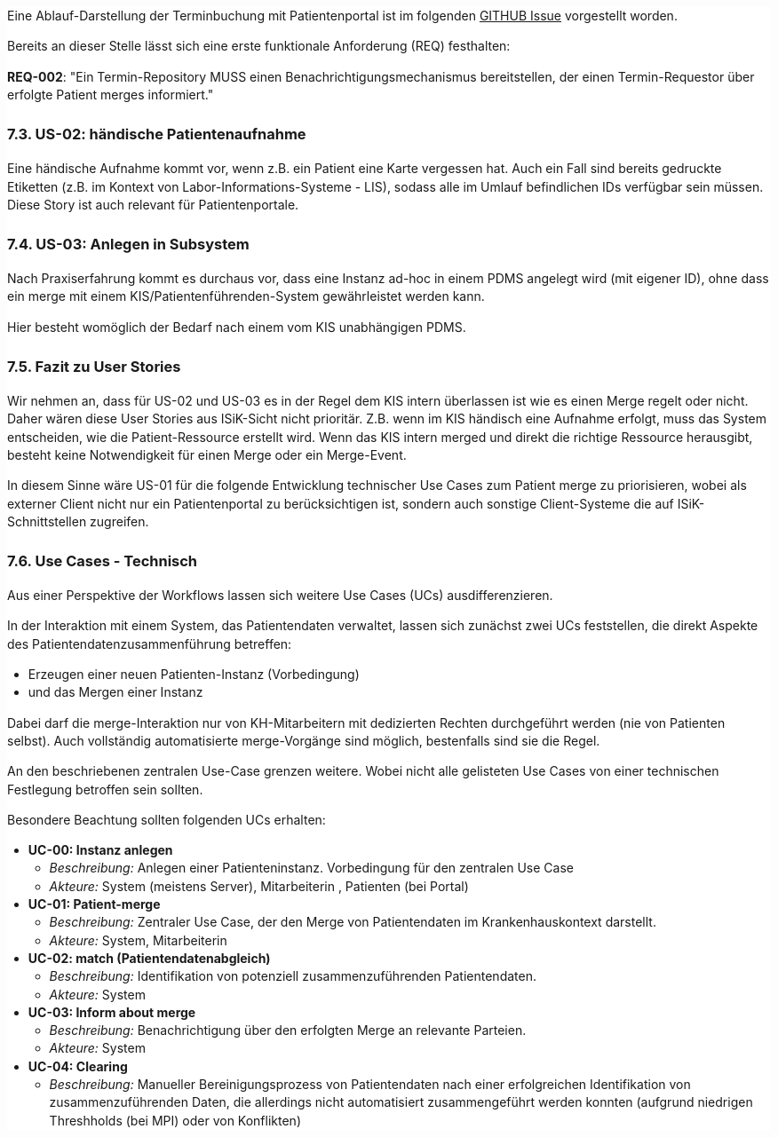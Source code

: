Eine Ablauf-Darstellung der Terminbuchung mit Patientenportal ist im folgenden [GITHUB Issue](https://github.com/gematik/spec-ISiK-Basismodul/issues/264#issuecomment-1553022809) vorgestellt worden. 

Bereits an dieser Stelle lässt sich eine erste funktionale Anforderung (REQ) festhalten:

**REQ-002**: "Ein Termin-Repository MUSS einen Benachrichtigungsmechanismus bereitstellen, der einen Termin-Requestor über erfolgte Patient merges informiert."

### 7.3. US-02: händische Patientenaufnahme
Eine händische Aufnahme kommt vor, wenn z.B. ein Patient eine Karte vergessen hat.
Auch ein Fall sind bereits gedruckte Etiketten (z.B. im Kontext von Labor-Informations-Systeme - LIS), sodass alle im Umlauf befindlichen IDs verfügbar sein müssen.
Diese Story ist auch relevant für Patientenportale.

### 7.4. US-03: Anlegen in Subsystem
Nach Praxiserfahrung kommt es durchaus vor, dass eine Instanz ad-hoc in einem PDMS angelegt wird (mit eigener ID), ohne dass ein merge mit einem KIS/Patientenführenden-System gewährleistet werden kann.

Hier besteht womöglich der Bedarf nach einem vom KIS unabhängigen PDMS.

### 7.5. Fazit zu User Stories
Wir nehmen an, dass für US-02 und US-03 es in der Regel dem KIS intern überlassen ist wie es einen Merge regelt oder nicht. Daher wären diese User Stories aus ISiK-Sicht nicht prioritär. Z.B. wenn im KIS händisch eine Aufnahme erfolgt, muss das System entscheiden, wie die Patient-Ressource erstellt wird. Wenn das KIS intern merged und direkt die richtige Ressource herausgibt, besteht keine Notwendigkeit für einen Merge oder ein Merge-Event.

In diesem Sinne wäre US-01 für die folgende Entwicklung technischer Use Cases zum Patient merge zu priorisieren, wobei als externer Client nicht nur ein Patientenportal zu berücksichtigen ist, sondern auch sonstige Client-Systeme die auf ISiK-Schnittstellen zugreifen.

### 7.6. Use Cases - Technisch
Aus einer Perspektive der Workflows lassen sich weitere Use Cases (UCs) ausdifferenzieren.

In der Interaktion mit einem System, das Patientendaten verwaltet, lassen sich zunächst zwei UCs feststellen, die direkt Aspekte des Patientendatenzusammenführung betreffen:

- Erzeugen einer neuen Patienten-Instanz (Vorbedingung)
- und das Mergen einer Instanz

Dabei darf die merge-Interaktion nur von KH-Mitarbeitern mit dedizierten Rechten durchgeführt werden (nie von Patienten selbst). Auch vollständig automatisierte merge-Vorgänge sind möglich, bestenfalls sind sie die Regel.

An den beschriebenen zentralen Use-Case grenzen weitere. Wobei nicht alle gelisteten Use Cases von einer technischen Festlegung betroffen sein sollten.

Besondere Beachtung sollten folgenden UCs erhalten:

* **UC-00: Instanz anlegen**
   * *Beschreibung:* Anlegen einer Patienteninstanz. Vorbedingung für den zentralen Use Case
   * *Akteure:* System (meistens Server), Mitarbeiterin , Patienten (bei Portal)
* **UC-01: Patient-merge**
   * *Beschreibung:* Zentraler Use Case, der den Merge von Patientendaten im Krankenhauskontext darstellt.
   * *Akteure:* System, Mitarbeiterin
* **UC-02: match (Patientendatenabgleich)**
   * *Beschreibung:* Identifikation von potenziell zusammenzuführenden Patientendaten.
   * *Akteure:* System
* **UC-03: Inform about merge**
   * *Beschreibung:* Benachrichtigung über den erfolgten Merge an relevante Parteien.
   * *Akteure:* System
* **UC-04: Clearing**
   * *Beschreibung:* Manueller Bereinigungsprozess von Patientendaten nach einer erfolgreichen Identifikation von zusammenzuführenden Daten, die allerdings nicht automatisiert zusammengeführt werden konnten (aufgrund niedrigen Threshholds (bei MPI) oder von Konflikten)